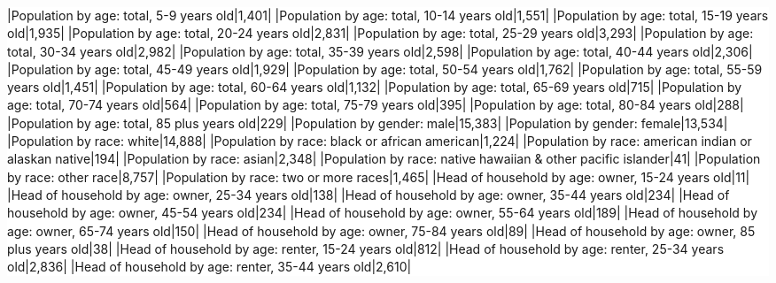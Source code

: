 |Population by age: total, 5-9 years old|1,401|
|Population by age: total, 10-14 years old|1,551|
|Population by age: total, 15-19 years old|1,935|
|Population by age: total, 20-24 years old|2,831|
|Population by age: total, 25-29 years old|3,293|
|Population by age: total, 30-34 years old|2,982|
|Population by age: total, 35-39 years old|2,598|
|Population by age: total, 40-44 years old|2,306|
|Population by age: total, 45-49 years old|1,929|
|Population by age: total, 50-54 years old|1,762|
|Population by age: total, 55-59 years old|1,451|
|Population by age: total, 60-64 years old|1,132|
|Population by age: total, 65-69 years old|715|
|Population by age: total, 70-74 years old|564|
|Population by age: total, 75-79 years old|395|
|Population by age: total, 80-84 years old|288|
|Population by age: total, 85 plus years old|229|
|Population by gender: male|15,383|
|Population by gender: female|13,534|
|Population by race: white|14,888|
|Population by race: black or african american|1,224|
|Population by race: american indian or alaskan native|194|
|Population by race: asian|2,348|
|Population by race: native hawaiian & other pacific islander|41|
|Population by race: other race|8,757|
|Population by race: two or more races|1,465|
|Head of household by age: owner, 15-24 years old|11|
|Head of household by age: owner, 25-34 years old|138|
|Head of household by age: owner, 35-44 years old|234|
|Head of household by age: owner, 45-54 years old|234|
|Head of household by age: owner, 55-64 years old|189|
|Head of household by age: owner, 65-74 years old|150|
|Head of household by age: owner, 75-84 years old|89|
|Head of household by age: owner, 85 plus years old|38|
|Head of household by age: renter, 15-24 years old|812|
|Head of household by age: renter, 25-34 years old|2,836|
|Head of household by age: renter, 35-44 years old|2,610|